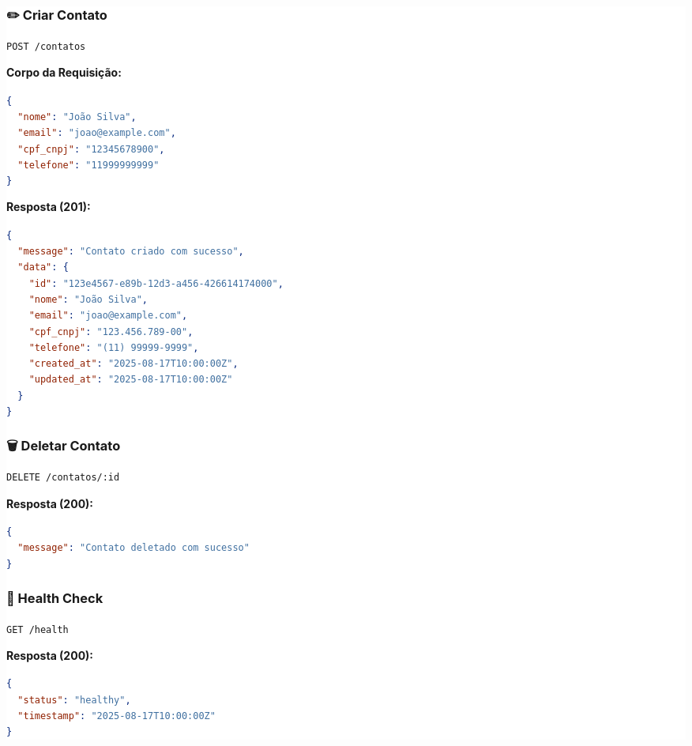 ### ✏️ Criar Contato
```http
POST /contatos
```

**Corpo da Requisição:**
```json
{
  "nome": "João Silva",
  "email": "joao@example.com",
  "cpf_cnpj": "12345678900",
  "telefone": "11999999999"
}
```

**Resposta (201):**
```json
{
  "message": "Contato criado com sucesso",
  "data": {
    "id": "123e4567-e89b-12d3-a456-426614174000",
    "nome": "João Silva",
    "email": "joao@example.com",
    "cpf_cnpj": "123.456.789-00",
    "telefone": "(11) 99999-9999",
    "created_at": "2025-08-17T10:00:00Z",
    "updated_at": "2025-08-17T10:00:00Z"
  }
}
```

### 🗑️ Deletar Contato
```http
DELETE /contatos/:id
```

**Resposta (200):**
```json
{
  "message": "Contato deletado com sucesso"
}
```

### 💓 Health Check
```http
GET /health
```

**Resposta (200):**
```json
{
  "status": "healthy",
  "timestamp": "2025-08-17T10:00:00Z"
}
```
